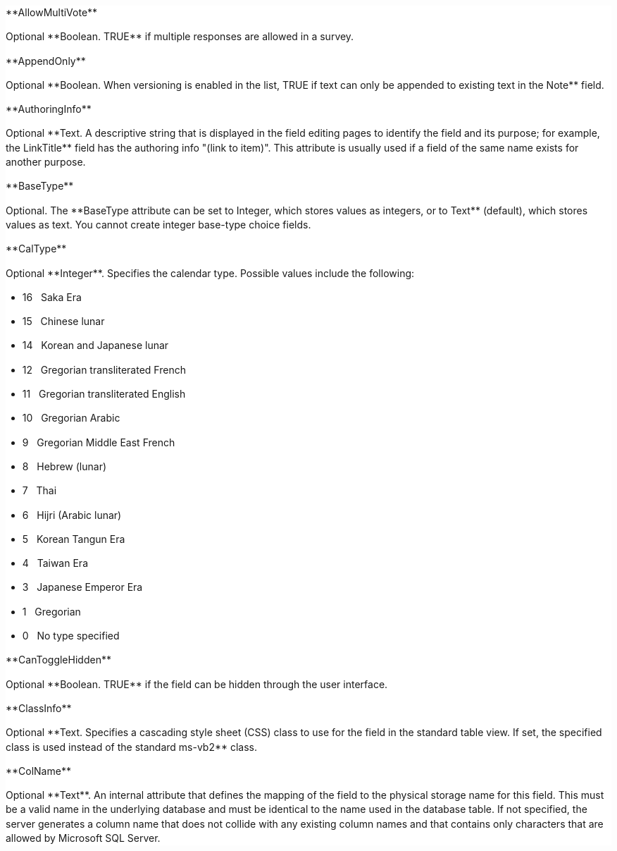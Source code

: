 <td align="left"><p>**AllowMultiVote**</p></td>
<td align="left"><p>Optional **Boolean</span>. <span class="keyword">TRUE** if multiple responses are allowed in a survey.</p></td>
</tr>
<tr class="odd">
<td align="left"><p>**AppendOnly**</p></td>
<td align="left"><p>Optional **Boolean</span>. When versioning is enabled in the list, <span class="keyword">TRUE</span> if text can only be appended to existing text in the <span class="keyword">Note** field.</p></td>
</tr>
<tr class="even">
<td align="left"><p>**AuthoringInfo**</p></td>
<td align="left"><p>Optional **Text</span>. A descriptive string that is displayed in the field editing pages to identify the field and its purpose; for example, the <span class="keyword">LinkTitle** field has the authoring info &quot;(link to item)&quot;. This attribute is usually used if a field of the same name exists for another purpose.</p></td>
</tr>
<tr class="odd">
<td align="left"><p>**BaseType**</p></td>
<td align="left"><p>Optional. The **BaseType</span> attribute can be set to <span class="keyword">Integer</span>, which stores values as integers, or to <span class="keyword">Text** (default), which stores values as text. You cannot create integer base-type choice fields.</p></td>
</tr>
<tr class="even">
<td align="left"><p>**CalType**</p></td>
<td align="left"><p>Optional **Integer**. Specifies the calendar type. Possible values include the following:</p>
<ul>
<li><p>16   Saka Era</p></li>
<li><p>15   Chinese lunar</p></li>
<li><p>14   Korean and Japanese lunar</p></li>
<li><p>12   Gregorian transliterated French</p></li>
<li><p>11   Gregorian transliterated English</p></li>
<li><p>10   Gregorian Arabic</p></li>
<li><p>9   Gregorian Middle East French</p></li>
<li><p>8   Hebrew (lunar)</p></li>
<li><p>7   Thai</p></li>
<li><p>6   Hijri (Arabic lunar)</p></li>
<li><p>5   Korean Tangun Era</p></li>
<li><p>4   Taiwan Era</p></li>
<li><p>3   Japanese Emperor Era</p></li>
<li><p>1   Gregorian</p></li>
<li><p>0   No type specified</p></li>
</ul></td>
</tr>
<tr class="odd">
<td align="left"><p>**CanToggleHidden**</p></td>
<td align="left"><p>Optional **Boolean</span>. <span class="keyword">TRUE** if the field can be hidden through the user interface.</p></td>
</tr>
<tr class="even">
<td align="left"><p>**ClassInfo**</p></td>
<td align="left"><p>Optional **Text</span>. Specifies a cascading style sheet (CSS) class to use for the field in the standard table view. If set, the specified class is used instead of the standard <span class="keyword">ms-vb2** class.</p></td>
</tr>
<tr class="odd">
<td align="left"><p>**ColName**</p></td>
<td align="left"><p>Optional **Text**. An internal attribute that defines the mapping of the field to the physical storage name for this field. This must be a valid name in the underlying database and must be identical to the name used in the database table. If not specified, the server generates a column name that does not collide with any existing column names and that contains only characters that are allowed by Microsoft SQL Server.</p></td>
</tr>
